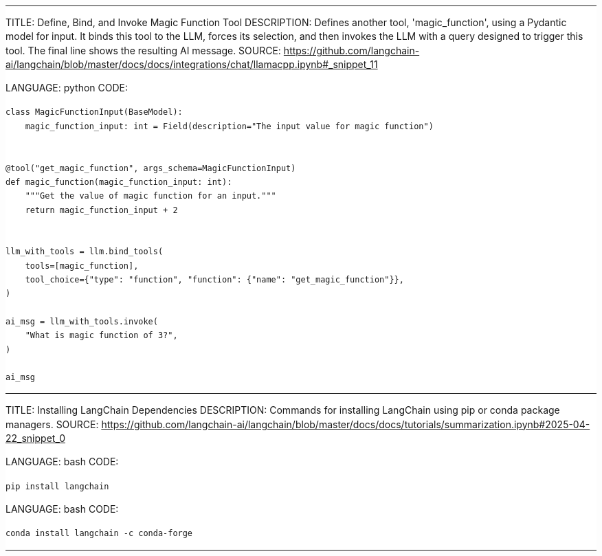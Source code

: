 ----------------------------------------

TITLE: Define, Bind, and Invoke Magic Function Tool
DESCRIPTION: Defines another tool, 'magic_function', using a Pydantic model for input. It binds this tool to the LLM, forces its selection, and then invokes the LLM with a query designed to trigger this tool. The final line shows the resulting AI message.
SOURCE: https://github.com/langchain-ai/langchain/blob/master/docs/docs/integrations/chat/llamacpp.ipynb#_snippet_11

LANGUAGE: python
CODE:
```
class MagicFunctionInput(BaseModel):
    magic_function_input: int = Field(description="The input value for magic function")


@tool("get_magic_function", args_schema=MagicFunctionInput)
def magic_function(magic_function_input: int):
    """Get the value of magic function for an input."""
    return magic_function_input + 2


llm_with_tools = llm.bind_tools(
    tools=[magic_function],
    tool_choice={"type": "function", "function": {"name": "get_magic_function"}},
)

ai_msg = llm_with_tools.invoke(
    "What is magic function of 3?",
)

ai_msg
```

----------------------------------------

TITLE: Installing LangChain Dependencies
DESCRIPTION: Commands for installing LangChain using pip or conda package managers.
SOURCE: https://github.com/langchain-ai/langchain/blob/master/docs/docs/tutorials/summarization.ipynb#2025-04-22_snippet_0

LANGUAGE: bash
CODE:
```
pip install langchain
```

LANGUAGE: bash
CODE:
```
conda install langchain -c conda-forge
```

----------------------------------------
